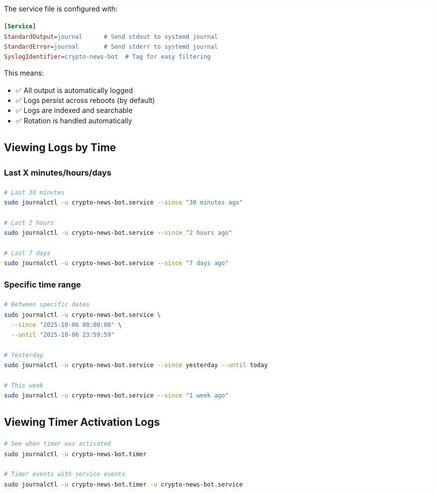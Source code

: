 The service file is configured with:

```ini
[Service]
StandardOutput=journal      # Send stdout to systemd journal
StandardError=journal       # Send stderr to systemd journal
SyslogIdentifier=crypto-news-bot  # Tag for easy filtering
```

This means:

- ✅ All output is automatically logged
- ✅ Logs persist across reboots (by default)
- ✅ Logs are indexed and searchable
- ✅ Rotation is handled automatically

## Viewing Logs by Time

### Last X minutes/hours/days

```bash
# Last 30 minutes
sudo journalctl -u crypto-news-bot.service --since "30 minutes ago"

# Last 2 hours
sudo journalctl -u crypto-news-bot.service --since "2 hours ago"

# Last 7 days
sudo journalctl -u crypto-news-bot.service --since "7 days ago"
```

### Specific time range

```bash
# Between specific dates
sudo journalctl -u crypto-news-bot.service \
  --since "2025-10-06 00:00:00" \
  --until "2025-10-06 23:59:59"

# Yesterday
sudo journalctl -u crypto-news-bot.service --since yesterday --until today

# This week
sudo journalctl -u crypto-news-bot.service --since "1 week ago"
```

## Viewing Timer Activation Logs

```bash
# See when timer was activated
sudo journalctl -u crypto-news-bot.timer

# Timer events with service events
sudo journalctl -u crypto-news-bot.timer -u crypto-news-bot.service
```
